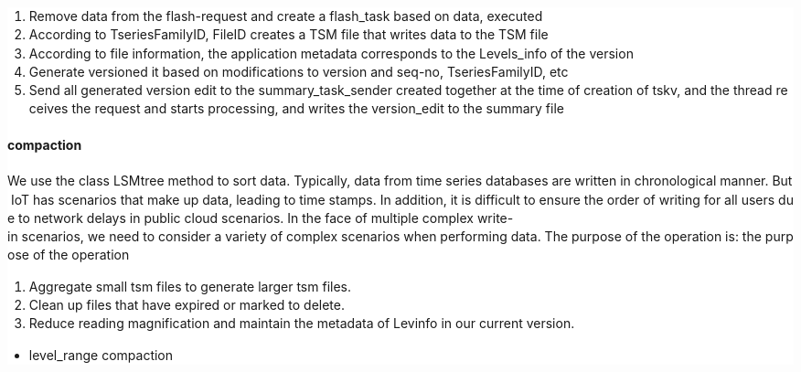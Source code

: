 1. Remove data from the flash-request and create a flash_task based on data, executed
2. According to TseriesFamilyID, FileID creates a TSM file that writes data to the TSM file
3. According to file information, the application metadata corresponds to the Levels_info of the version
4. Generate versioned it based on modifications to version and seq-no, TseriesFamilyID, etc
5. Send all generated version edit to the summary_task_sender created together at the time of creation of tskv, and the thread receives the request and starts processing, and writes the version_edit to the summary file

#### compaction

We use the class LSMtree method to sort data. Typically, data from time series databases are written in chronological manner. But IoT has scenarios that make up data, leading to time stamps. In addition, it is difficult to ensure the order of writing for all users due to network delays in public cloud scenarios. In the face of multiple complex write-in scenarios, we need to consider a variety of complex scenarios when performing data. The purpose of the operation is: the purpose of the operation

1. Aggregate small tsm files to generate larger tsm files.
2. Clean up files that have expired or marked to delete.
3. Reduce reading magnification and maintain the metadata of Levinfo in our current version.

- level_range compaction